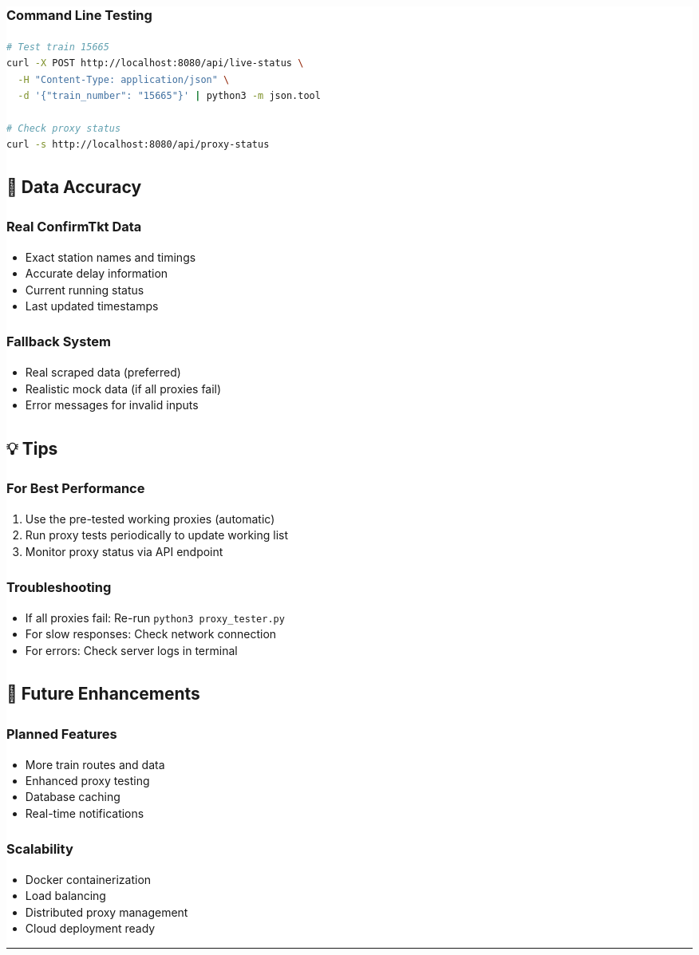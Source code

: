 ### Command Line Testing
```bash
# Test train 15665
curl -X POST http://localhost:8080/api/live-status \
  -H "Content-Type: application/json" \
  -d '{"train_number": "15665"}' | python3 -m json.tool

# Check proxy status  
curl -s http://localhost:8080/api/proxy-status
```

## 🎯 Data Accuracy

### Real ConfirmTkt Data
- Exact station names and timings
- Accurate delay information
- Current running status
- Last updated timestamps

### Fallback System
- Real scraped data (preferred)
- Realistic mock data (if all proxies fail)
- Error messages for invalid inputs

## 💡 Tips

### For Best Performance
1. Use the pre-tested working proxies (automatic)
2. Run proxy tests periodically to update working list
3. Monitor proxy status via API endpoint

### Troubleshooting
- If all proxies fail: Re-run `python3 proxy_tester.py`
- For slow responses: Check network connection
- For errors: Check server logs in terminal

## 🔮 Future Enhancements

### Planned Features
- More train routes and data
- Enhanced proxy testing
- Database caching
- Real-time notifications

### Scalability
- Docker containerization
- Load balancing
- Distributed proxy management
- Cloud deployment ready

---